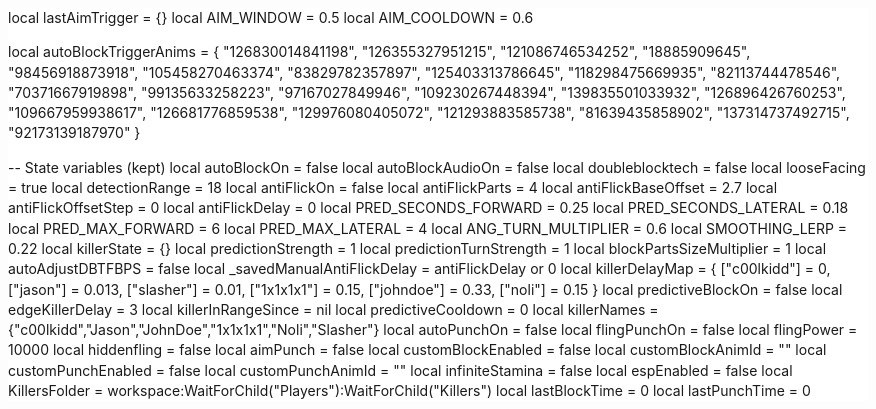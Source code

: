 local lastAimTrigger = {}
local AIM_WINDOW = 0.5
local AIM_COOLDOWN = 0.6

local autoBlockTriggerAnims = {
    "126830014841198", "126355327951215", "121086746534252", "18885909645",
    "98456918873918", "105458270463374", "83829782357897", "125403313786645",
    "118298475669935", "82113744478546", "70371667919898", "99135633258223",
    "97167027849946", "109230267448394", "139835501033932", "126896426760253",
    "109667959938617", "126681776859538", "129976080405072", "121293883585738",
    "81639435858902", "137314737492715", "92173139187970"
}

-- State variables (kept)
local autoBlockOn = false
local autoBlockAudioOn = false
local doubleblocktech = false
local looseFacing = true
local detectionRange = 18
local antiFlickOn = false
local antiFlickParts = 4
local antiFlickBaseOffset = 2.7
local antiFlickOffsetStep = 0
local antiFlickDelay = 0
local PRED_SECONDS_FORWARD = 0.25
local PRED_SECONDS_LATERAL  = 0.18
local PRED_MAX_FORWARD      = 6
local PRED_MAX_LATERAL      = 4
local ANG_TURN_MULTIPLIER   = 0.6
local SMOOTHING_LERP        = 0.22
local killerState = {}
local predictionStrength = 1
local predictionTurnStrength = 1
local blockPartsSizeMultiplier = 1
local autoAdjustDBTFBPS = false
local _savedManualAntiFlickDelay = antiFlickDelay or 0
local killerDelayMap = {
    ["c00lkidd"] = 0, ["jason"] = 0.013, ["slasher"] = 0.01,
    ["1x1x1x1"] = 0.15, ["johndoe"] = 0.33, ["noli"] = 0.15
}
local predictiveBlockOn = false
local edgeKillerDelay = 3
local killerInRangeSince = nil
local predictiveCooldown = 0
local killerNames = {"c00lkidd","Jason","JohnDoe","1x1x1x1","Noli","Slasher"}
local autoPunchOn = false
local flingPunchOn = false
local flingPower = 10000
local hiddenfling = false
local aimPunch = false
local customBlockEnabled = false
local customBlockAnimId = ""
local customPunchEnabled = false
local customPunchAnimId = ""
local infiniteStamina = false
local espEnabled = false
local KillersFolder = workspace:WaitForChild("Players"):WaitForChild("Killers")
local lastBlockTime = 0
local lastPunchTime = 0
